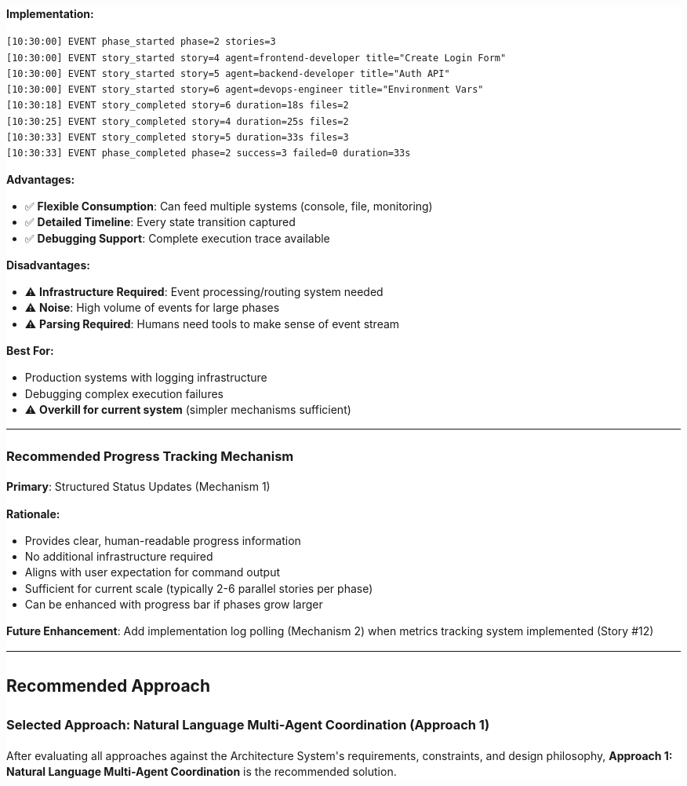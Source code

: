 **Implementation:**
```
[10:30:00] EVENT phase_started phase=2 stories=3
[10:30:00] EVENT story_started story=4 agent=frontend-developer title="Create Login Form"
[10:30:00] EVENT story_started story=5 agent=backend-developer title="Auth API"
[10:30:00] EVENT story_started story=6 agent=devops-engineer title="Environment Vars"
[10:30:18] EVENT story_completed story=6 duration=18s files=2
[10:30:25] EVENT story_completed story=4 duration=25s files=2
[10:30:33] EVENT story_completed story=5 duration=33s files=3
[10:30:33] EVENT phase_completed phase=2 success=3 failed=0 duration=33s
```

**Advantages:**
- ✅ **Flexible Consumption**: Can feed multiple systems (console, file, monitoring)
- ✅ **Detailed Timeline**: Every state transition captured
- ✅ **Debugging Support**: Complete execution trace available

**Disadvantages:**
- ⚠️ **Infrastructure Required**: Event processing/routing system needed
- ⚠️ **Noise**: High volume of events for large phases
- ⚠️ **Parsing Required**: Humans need tools to make sense of event stream

**Best For:**
- Production systems with logging infrastructure
- Debugging complex execution failures
- ⚠️ **Overkill for current system** (simpler mechanisms sufficient)

---

### Recommended Progress Tracking Mechanism

**Primary**: Structured Status Updates (Mechanism 1)

**Rationale:**
- Provides clear, human-readable progress information
- No additional infrastructure required
- Aligns with user expectation for command output
- Sufficient for current scale (typically 2-6 parallel stories per phase)
- Can be enhanced with progress bar if phases grow larger

**Future Enhancement**: Add implementation log polling (Mechanism 2) when metrics tracking system implemented (Story #12)

---

## Recommended Approach

### Selected Approach: Natural Language Multi-Agent Coordination (Approach 1)

After evaluating all approaches against the Architecture System's requirements, constraints, and design philosophy, **Approach 1: Natural Language Multi-Agent Coordination** is the recommended solution.

